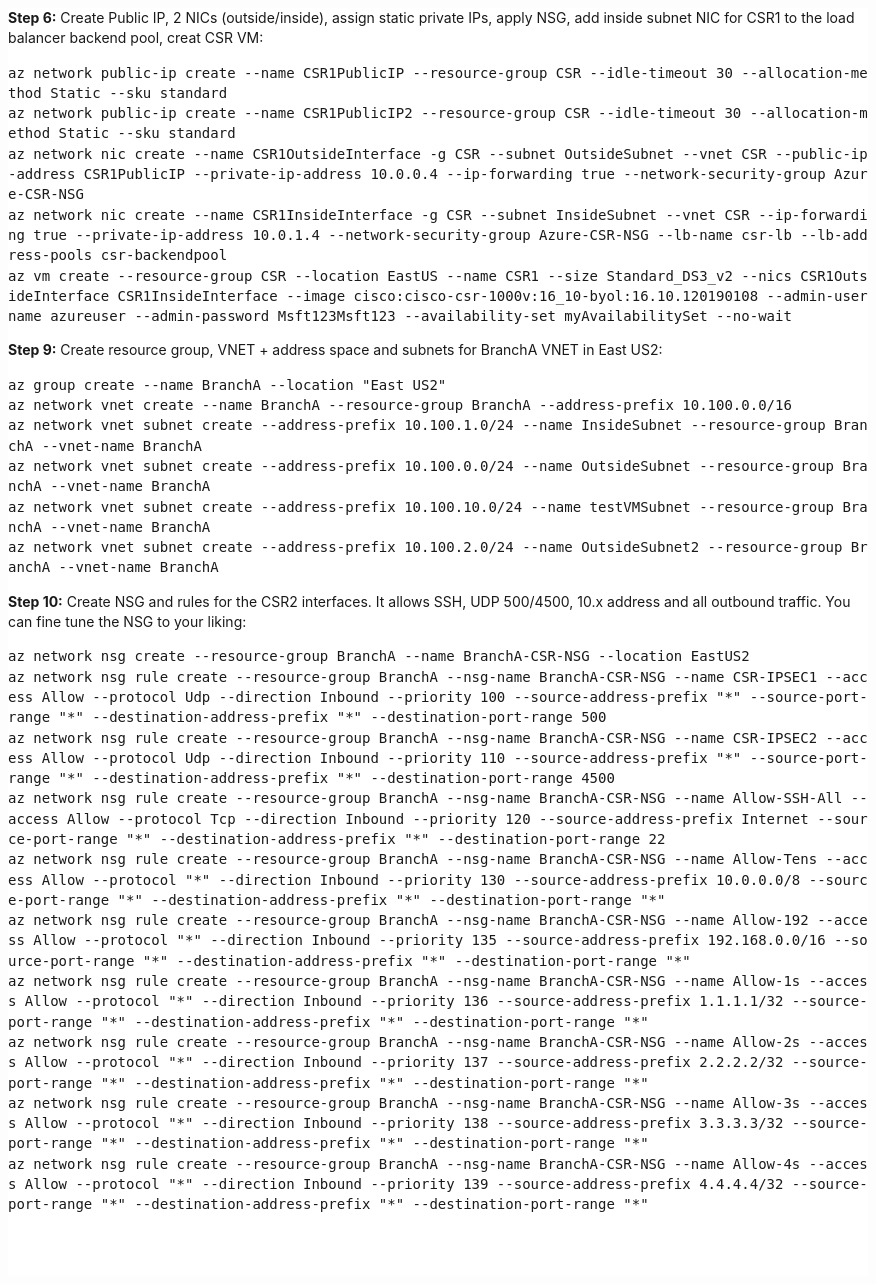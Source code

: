 **Step 6:** Create Public IP, 2 NICs (outside/inside), assign static private IPs, apply NSG, add inside subnet NIC for CSR1 to the load balancer backend pool, creat CSR VM:
<pre lang="...">
az network public-ip create --name CSR1PublicIP --resource-group CSR --idle-timeout 30 --allocation-method Static --sku standard
az network public-ip create --name CSR1PublicIP2 --resource-group CSR --idle-timeout 30 --allocation-method Static --sku standard
az network nic create --name CSR1OutsideInterface -g CSR --subnet OutsideSubnet --vnet CSR --public-ip-address CSR1PublicIP --private-ip-address 10.0.0.4 --ip-forwarding true --network-security-group Azure-CSR-NSG
az network nic create --name CSR1InsideInterface -g CSR --subnet InsideSubnet --vnet CSR --ip-forwarding true --private-ip-address 10.0.1.4 --network-security-group Azure-CSR-NSG --lb-name csr-lb --lb-address-pools csr-backendpool
az vm create --resource-group CSR --location EastUS --name CSR1 --size Standard_DS3_v2 --nics CSR1OutsideInterface CSR1InsideInterface --image cisco:cisco-csr-1000v:16_10-byol:16.10.120190108 --admin-username azureuser --admin-password Msft123Msft123 --availability-set myAvailabilitySet --no-wait
</pre>

**Step 9:** Create resource group, VNET + address space and subnets for BranchA VNET in East US2:
<pre lang="...">
az group create --name BranchA --location "East US2"
az network vnet create --name BranchA --resource-group BranchA --address-prefix 10.100.0.0/16
az network vnet subnet create --address-prefix 10.100.1.0/24 --name InsideSubnet --resource-group BranchA --vnet-name BranchA
az network vnet subnet create --address-prefix 10.100.0.0/24 --name OutsideSubnet --resource-group BranchA --vnet-name BranchA
az network vnet subnet create --address-prefix 10.100.10.0/24 --name testVMSubnet --resource-group BranchA --vnet-name BranchA
az network vnet subnet create --address-prefix 10.100.2.0/24 --name OutsideSubnet2 --resource-group BranchA --vnet-name BranchA
</pre>

**Step 10:** Create NSG and rules for the CSR2 interfaces. It allows SSH, UDP 500/4500, 10.x address and all outbound traffic. You can fine tune the NSG to your liking:
<pre lang="...">
az network nsg create --resource-group BranchA --name BranchA-CSR-NSG --location EastUS2
az network nsg rule create --resource-group BranchA --nsg-name BranchA-CSR-NSG --name CSR-IPSEC1 --access Allow --protocol Udp --direction Inbound --priority 100 --source-address-prefix "*" --source-port-range "*" --destination-address-prefix "*" --destination-port-range 500
az network nsg rule create --resource-group BranchA --nsg-name BranchA-CSR-NSG --name CSR-IPSEC2 --access Allow --protocol Udp --direction Inbound --priority 110 --source-address-prefix "*" --source-port-range "*" --destination-address-prefix "*" --destination-port-range 4500
az network nsg rule create --resource-group BranchA --nsg-name BranchA-CSR-NSG --name Allow-SSH-All --access Allow --protocol Tcp --direction Inbound --priority 120 --source-address-prefix Internet --source-port-range "*" --destination-address-prefix "*" --destination-port-range 22
az network nsg rule create --resource-group BranchA --nsg-name BranchA-CSR-NSG --name Allow-Tens --access Allow --protocol "*" --direction Inbound --priority 130 --source-address-prefix 10.0.0.0/8 --source-port-range "*" --destination-address-prefix "*" --destination-port-range "*"
az network nsg rule create --resource-group BranchA --nsg-name BranchA-CSR-NSG --name Allow-192 --access Allow --protocol "*" --direction Inbound --priority 135 --source-address-prefix 192.168.0.0/16 --source-port-range "*" --destination-address-prefix "*" --destination-port-range "*"
az network nsg rule create --resource-group BranchA --nsg-name BranchA-CSR-NSG --name Allow-1s --access Allow --protocol "*" --direction Inbound --priority 136 --source-address-prefix 1.1.1.1/32 --source-port-range "*" --destination-address-prefix "*" --destination-port-range "*"
az network nsg rule create --resource-group BranchA --nsg-name BranchA-CSR-NSG --name Allow-2s --access Allow --protocol "*" --direction Inbound --priority 137 --source-address-prefix 2.2.2.2/32 --source-port-range "*" --destination-address-prefix "*" --destination-port-range "*"
az network nsg rule create --resource-group BranchA --nsg-name BranchA-CSR-NSG --name Allow-3s --access Allow --protocol "*" --direction Inbound --priority 138 --source-address-prefix 3.3.3.3/32 --source-port-range "*" --destination-address-prefix "*" --destination-port-range "*"
az network nsg rule create --resource-group BranchA --nsg-name BranchA-CSR-NSG --name Allow-4s --access Allow --protocol "*" --direction Inbound --priority 139 --source-address-prefix 4.4.4.4/32 --source-port-range "*" --destination-address-prefix "*" --destination-port-range "*"